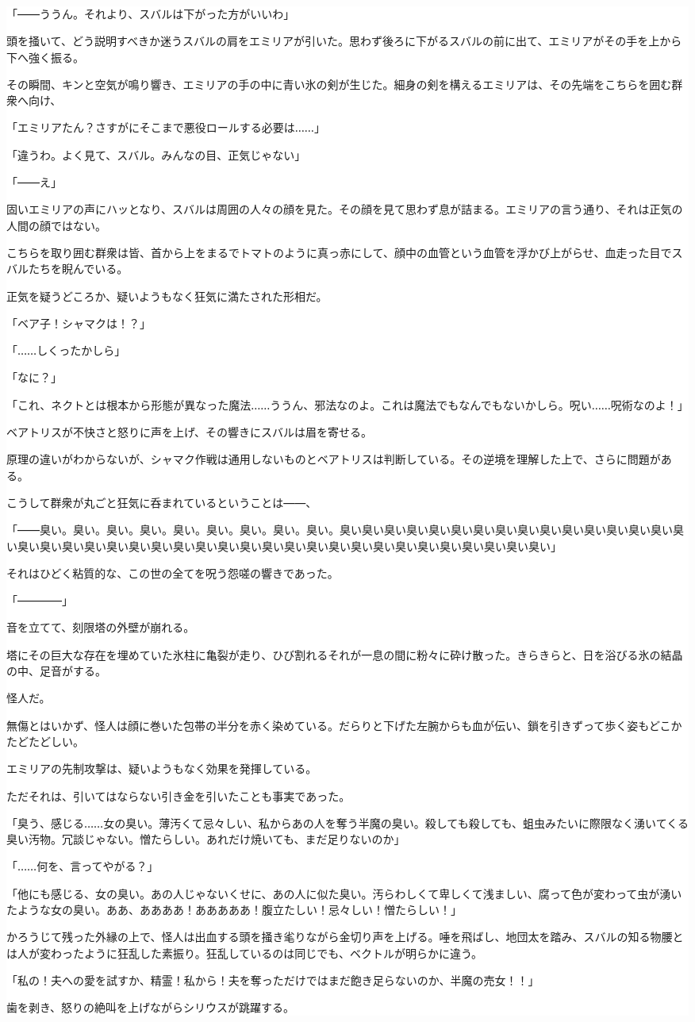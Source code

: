 「――ううん。それより、スバルは下がった方がいいわ」

頭を掻いて、どう説明すべきか迷うスバルの肩をエミリアが引いた。思わず後ろに下がるスバルの前に出て、エミリアがその手を上から下へ強く振る。

その瞬間、キンと空気が鳴り響き、エミリアの手の中に青い氷の剣が生じた。細身の剣を構えるエミリアは、その先端をこちらを囲む群衆へ向け、

「エミリアたん？さすがにそこまで悪役ロールする必要は……」

「違うわ。よく見て、スバル。みんなの目、正気じゃない」

「――え」

固いエミリアの声にハッとなり、スバルは周囲の人々の顔を見た。その顔を見て思わず息が詰まる。エミリアの言う通り、それは正気の人間の顔ではない。

こちらを取り囲む群衆は皆、首から上をまるでトマトのように真っ赤にして、顔中の血管という血管を浮かび上がらせ、血走った目でスバルたちを睨んでいる。

正気を疑うどころか、疑いようもなく狂気に満たされた形相だ。

「ベア子！シャマクは！？」

「……しくったかしら」

「なに？」

「これ、ネクトとは根本から形態が異なった魔法……ううん、邪法なのよ。これは魔法でもなんでもないかしら。呪い……呪術なのよ！」

ベアトリスが不快さと怒りに声を上げ、その響きにスバルは眉を寄せる。

原理の違いがわからないが、シャマク作戦は通用しないものとベアトリスは判断している。その逆境を理解した上で、さらに問題がある。

こうして群衆が丸ごと狂気に呑まれているということは――、

「――臭い。臭い。臭い。臭い。臭い。臭い。臭い。臭い。臭い。臭い臭い臭い臭い臭い臭い臭い臭い臭い臭い臭い臭い臭い臭い臭い臭い臭い臭い臭い臭い臭い臭い臭い臭い臭い臭い臭い臭い臭い臭い臭い臭い臭い臭い臭い臭い臭い臭い臭い臭い」

それはひどく粘質的な、この世の全てを呪う怨嗟の響きであった。

「――――」

音を立てて、刻限塔の外壁が崩れる。

塔にその巨大な存在を埋めていた氷柱に亀裂が走り、ひび割れるそれが一息の間に粉々に砕け散った。きらきらと、日を浴びる氷の結晶の中、足音がする。

怪人だ。

無傷とはいかず、怪人は顔に巻いた包帯の半分を赤く染めている。だらりと下げた左腕からも血が伝い、鎖を引きずって歩く姿もどこかたどたどしい。

エミリアの先制攻撃は、疑いようもなく効果を発揮している。

ただそれは、引いてはならない引き金を引いたことも事実であった。

「臭う、感じる……女の臭い。薄汚くて忌々しい、私からあの人を奪う半魔の臭い。殺しても殺しても、蛆虫みたいに際限なく湧いてくる臭い汚物。冗談じゃない。憎たらしい。あれだけ焼いても、まだ足りないのか」

「……何を、言ってやがる？」

「他にも感じる、女の臭い。あの人じゃないくせに、あの人に似た臭い。汚らわしくて卑しくて浅ましい、腐って色が変わって虫が湧いたような女の臭い。ああ、ああああ！あああああ！腹立たしい！忌々しい！憎たらしい！」

かろうじて残った外縁の上で、怪人は出血する頭を掻き毟りながら金切り声を上げる。唾を飛ばし、地団太を踏み、スバルの知る物腰とは人が変わったように狂乱した素振り。狂乱しているのは同じでも、ベクトルが明らかに違う。

「私の！夫への愛を試すか、精霊！私から！夫を奪っただけではまだ飽き足らないのか、半魔の売女！！」

歯を剥き、怒りの絶叫を上げながらシリウスが跳躍する。
